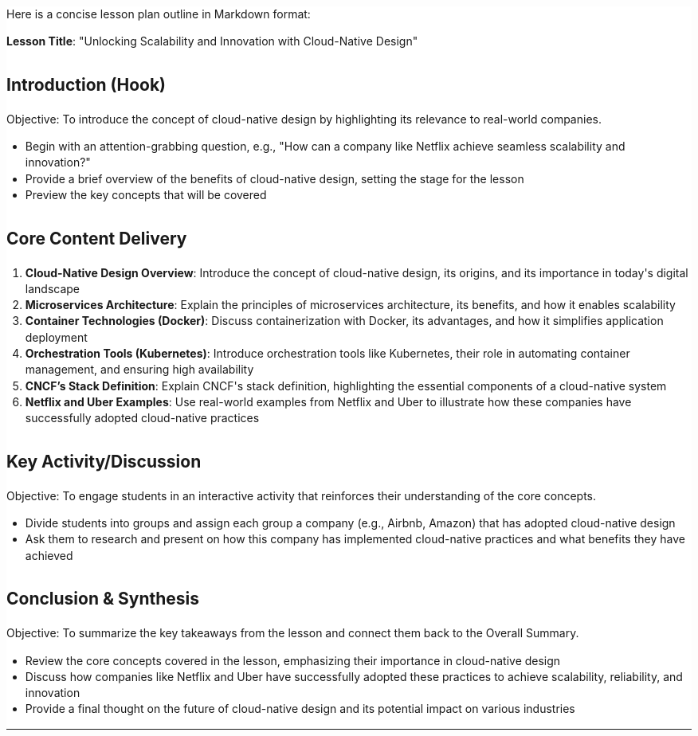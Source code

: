 Here is a concise lesson plan outline in Markdown format:

**Lesson Title**: "Unlocking Scalability and Innovation with Cloud-Native Design"

## Introduction (Hook)
Objective: To introduce the concept of cloud-native design by highlighting its relevance to real-world companies.

*   Begin with an attention-grabbing question, e.g., "How can a company like Netflix achieve seamless scalability and innovation?"
*   Provide a brief overview of the benefits of cloud-native design, setting the stage for the lesson
*   Preview the key concepts that will be covered

## Core Content Delivery

1.  **Cloud-Native Design Overview**: Introduce the concept of cloud-native design, its origins, and its importance in today's digital landscape
2.  **Microservices Architecture**: Explain the principles of microservices architecture, its benefits, and how it enables scalability
3.  **Container Technologies (Docker)**: Discuss containerization with Docker, its advantages, and how it simplifies application deployment
4.  **Orchestration Tools (Kubernetes)**: Introduce orchestration tools like Kubernetes, their role in automating container management, and ensuring high availability
5.  **CNCF’s Stack Definition**: Explain CNCF's stack definition, highlighting the essential components of a cloud-native system
6.  **Netflix and Uber Examples**: Use real-world examples from Netflix and Uber to illustrate how these companies have successfully adopted cloud-native practices

## Key Activity/Discussion
Objective: To engage students in an interactive activity that reinforces their understanding of the core concepts.

*   Divide students into groups and assign each group a company (e.g., Airbnb, Amazon) that has adopted cloud-native design
*   Ask them to research and present on how this company has implemented cloud-native practices and what benefits they have achieved

## Conclusion & Synthesis
Objective: To summarize the key takeaways from the lesson and connect them back to the Overall Summary.

*   Review the core concepts covered in the lesson, emphasizing their importance in cloud-native design
*   Discuss how companies like Netflix and Uber have successfully adopted these practices to achieve scalability, reliability, and innovation
*   Provide a final thought on the future of cloud-native design and its potential impact on various industries


---
